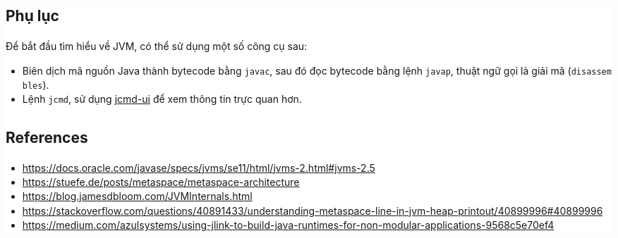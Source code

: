 
## Phụ lục

Để bắt đầu tìm hiểu về JVM, có thể sử dụng một số công cụ sau:
- Biên dịch mã nguồn Java thành bytecode bằng `javac`, sau đó đọc bytecode bằng lệnh `javap`, thuật ngữ gọi là  giải mã (`disassembles`).
- Lệnh `jcmd`, sử dụng [jcmd-ui](github.com/cschaible/jcmd-ui) để xem thông tin trực quan hơn.


## References

- https://docs.oracle.com/javase/specs/jvms/se11/html/jvms-2.html#jvms-2.5
- https://stuefe.de/posts/metaspace/metaspace-architecture
- https://blog.jamesdbloom.com/JVMInternals.html
- https://stackoverflow.com/questions/40891433/understanding-metaspace-line-in-jvm-heap-printout/40899996#40899996
- https://medium.com/azulsystems/using-jlink-to-build-java-runtimes-for-non-modular-applications-9568c5e70ef4